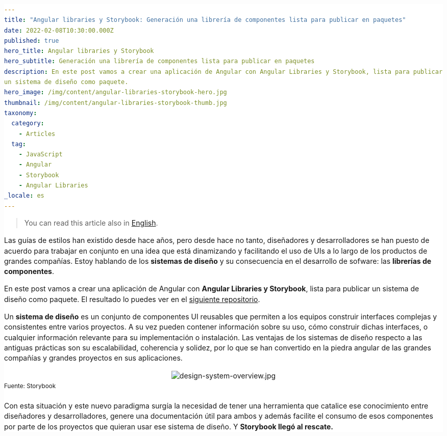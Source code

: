 ```yaml
---
title: "Angular libraries y Storybook: Generación una librería de componentes lista para publicar en paquetes"
date: 2022-02-08T10:30:00.000Z
published: true
hero_title: Angular libraries y Storybook
hero_subtitle: Generación una librería de componentes lista para publicar en paquetes
description: En este post vamos a crear una aplicación de Angular con Angular Libraries y Storybook, lista para publicar un sistema de diseño como paquete.
hero_image: /img/content/angular-libraries-storybook-hero.jpg
thumbnail: /img/content/angular-libraries-storybook-thumb.jpg
taxonomy:
  category:
    - Articles
  tag:
    - JavaScript
    - Angular
    - Storybook
    - Angular Libraries
_locale: es
---
```


> You can read this article also in [English](/angular-libraries-storybook).

Las guías de estilos han existido desde hace años, pero desde hace no tanto, diseñadores y desarrolladores se han puesto de acuerdo para trabajar en conjunto en una idea que está dinamizando y facilitando el uso de UIs a lo largo de los productos de grandes compañías. Estoy hablando de los **sistemas de diseño** y su consecuencia en el desarrollo de sofware: las **librerías de componentes**.

En este post vamos a crear una aplicación de Angular con **Angular Libraries y Storybook**, lista para publicar un sistema de diseño como paquete. El resultado lo puedes ver en el [siguiente repositorio](https://github.com/rubenRP/angular-lib-storybook-demo).

Un **sistema de diseño** es un conjunto de componentes UI reusables que permiten a los equipos construir interfaces complejas y consistentes entre varios proyectos. A su vez pueden contener información sobre su uso, cómo construir dichas interfaces, o cualquier información relevante para su implementación o instalación. Las ventajas de los sistemas de diseño respecto a las antiguas prácticas son su escalabilidad, coherencia y solidez, por lo que se han convertido en la piedra angular de las grandes compañías y grandes proyectos en sus aplicaciones.

<div style="margin: 0 auto; max-width: 400px; text-align: center;">

![design-system-overview.jpg](/img/content/angular-libraries-storybook-design-system-overview.jpg)

</div>
<div class="text-center" style="margin: -15px 0 20px;">
  <small>Fuente: Storybook</small>
</div>

Con esta situación y este nuevo paradigma surgía la necesidad de tener una herramienta que catalice ese conocimiento entre diseñadores y desarrolladores, genere una documentación útil para ambos y además facilite el consumo de esos componentes por parte de los proyectos que quieran usar ese sistema de diseño. Y **Storybook llegó al rescate.**
